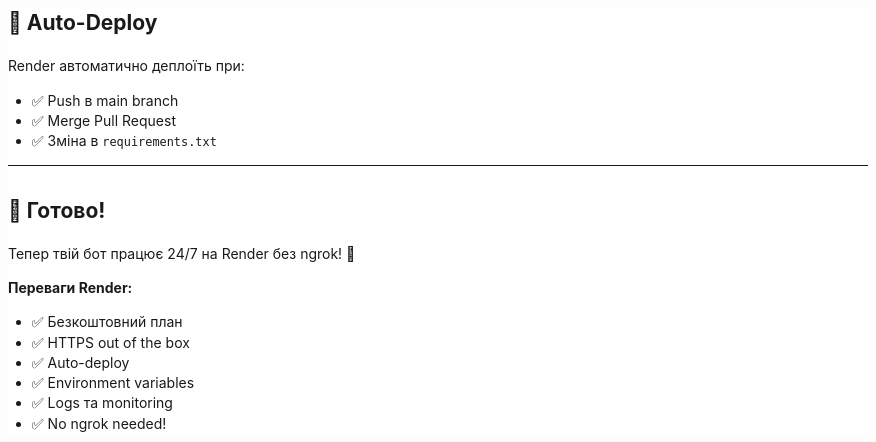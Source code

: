 
## 🔄 Auto-Deploy

Render автоматично деплоїть при:
- ✅ Push в main branch
- ✅ Merge Pull Request
- ✅ Зміна в `requirements.txt`

---

## 🎉 Готово!

Тепер твій бот працює 24/7 на Render без ngrok! 🚀

**Переваги Render:**
- ✅ Безкоштовний план
- ✅ HTTPS out of the box
- ✅ Auto-deploy
- ✅ Environment variables
- ✅ Logs та monitoring
- ✅ No ngrok needed!
